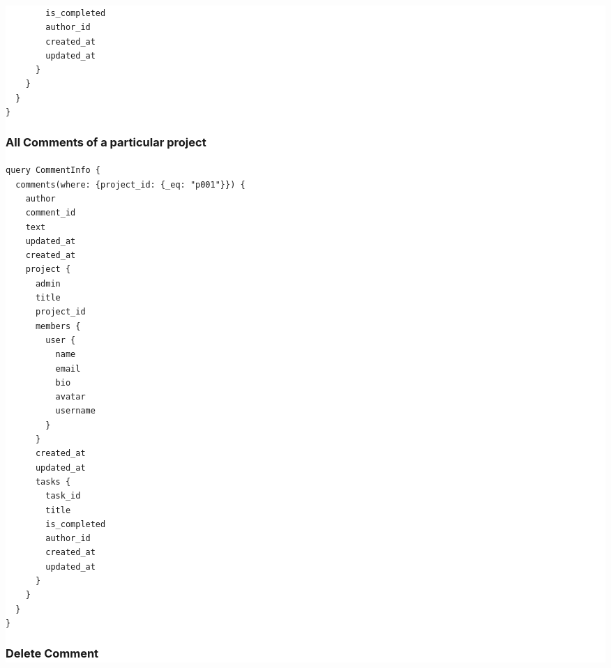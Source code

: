 ```
        is_completed
        author_id
        created_at
        updated_at
      }
    }
  }
}

```

### All Comments of a particular project

```
query CommentInfo {
  comments(where: {project_id: {_eq: "p001"}}) {
    author
    comment_id
    text
    updated_at
    created_at
    project {
      admin
      title
      project_id
      members {
        user {
          name
          email
          bio
          avatar
          username
        }
      }
      created_at
      updated_at
      tasks {
        task_id
        title
        is_completed
        author_id
        created_at
        updated_at
      }
    }
  }
}

```

### Delete Comment
